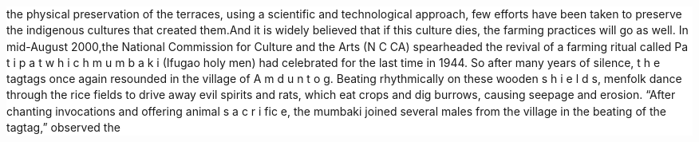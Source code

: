 the physical preservation of the terraces, using a
scientific and technological approach, few efforts
have been taken to preserve the indigenous cultures
that created them.And it is widely believed that if
this culture dies, the farming practices will go as
well.
In mid-August 2000,the National Commission
for Culture and the Arts (N C CA) spearheaded the
revival of a farming ritual called Pa t i p a t w h i c h
m u m b a k i (Ifugao holy men) had celebrated for the
last time in 1944. So after many years of silence, t h e
tagtags once again resounded in the village of
A m d u n t o g. Beating rhythmically on these wooden
s h i e l d s, menfolk dance through the rice fields to
drive away evil spirits and rats, which eat crops and
dig burrows, causing seepage and erosion.
“After chanting invocations and offering animal
s a c r i fic e, the mumbaki joined several males from the
village in the beating of the tagtag,” observed the
